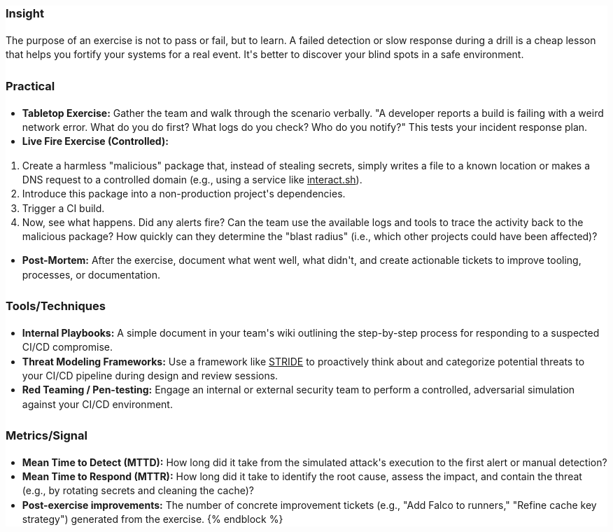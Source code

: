 ### Insight
The purpose of an exercise is not to pass or fail, but to learn. A failed detection or slow response during a drill is a cheap lesson that helps you fortify your systems for a real event. It's better to discover your blind spots in a safe environment.

### Practical
- **Tabletop Exercise:** Gather the team and walk through the scenario verbally. "A developer reports a build is failing with a weird network error. What do you do first? What logs do you check? Who do you notify?" This tests your incident response plan.
- **Live Fire Exercise (Controlled):**
1.  Create a harmless "malicious" package that, instead of stealing secrets, simply writes a file to a known location or makes a DNS request to a controlled domain (e.g., using a service like [interact.sh](https://github.com/projectdiscovery/interactsh)).
2.  Introduce this package into a non-production project's dependencies.
3.  Trigger a CI build.
4.  Now, see what happens. Did any alerts fire? Can the team use the available logs and tools to trace the activity back to the malicious package? How quickly can they determine the "blast radius" (i.e., which other projects could have been affected)?
- **Post-Mortem:** After the exercise, document what went well, what didn't, and create actionable tickets to improve tooling, processes, or documentation.

### Tools/Techniques
*   **Internal Playbooks:** A simple document in your team's wiki outlining the step-by-step process for responding to a suspected CI/CD compromise.
*   **Threat Modeling Frameworks:** Use a framework like [STRIDE](https://learn.microsoft.com/en-us/azure/security/develop/threat-modeling-tool-threats) to proactively think about and categorize potential threats to your CI/CD pipeline during design and review sessions.
*   **Red Teaming / Pen-testing:** Engage an internal or external security team to perform a controlled, adversarial simulation against your CI/CD environment.

### Metrics/Signal
*   **Mean Time to Detect (MTTD):** How long did it take from the simulated attack's execution to the first alert or manual detection?
*   **Mean Time to Respond (MTTR):** How long did it take to identify the root cause, assess the impact, and contain the threat (e.g., by rotating secrets and cleaning the cache)?
*   **Post-exercise improvements:** The number of concrete improvement tickets (e.g., "Add Falco to runners," "Refine cache key strategy") generated from the exercise.
{% endblock %}